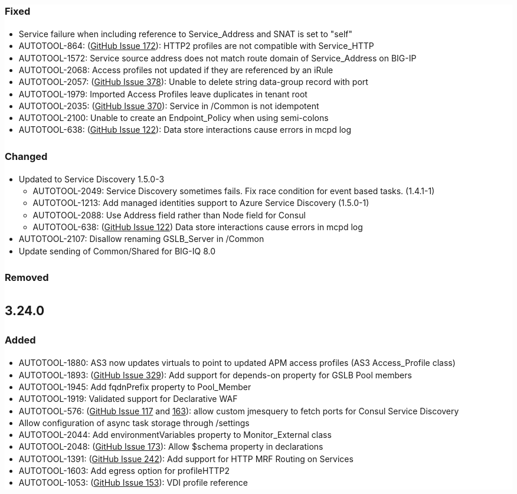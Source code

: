 ### Fixed
- Service failure when including reference to Service_Address and SNAT is set to "self"
- AUTOTOOL-864: ([GitHub Issue 172](https://github.com/F5Networks/f5-appsvcs-extension/issues/172)): HTTP2 profiles are not compatible with Service_HTTP
- AUTOTOOL-1572: Service source address does not match route domain of Service_Address on BIG-IP
- AUTOTOOL-2068: Access profiles not updated if they are referenced by an iRule
- AUTOTOOL-2057: ([GitHub Issue 378](https://github.com/F5Networks/f5-appsvcs-extension/issues/378)): Unable to delete string data-group record with port
- AUTOTOOL-1979: Imported Access Profiles leave duplicates in tenant root
- AUTOTOOL-2035: ([GitHub Issue 370](https://github.com/F5Networks/f5-appsvcs-extension/issues/370)): Service in /Common is not idempotent
- AUTOTOOL-2100: Unable to create an Endpoint_Policy when using semi-colons
- AUTOTOOL-638: ([GitHub Issue 122](https://github.com/F5Networks/f5-appsvcs-extension/issues/122)): Data store interactions cause errors in mcpd log

### Changed
- Updated to Service Discovery 1.5.0-3
  - AUTOTOOL-2049: Service Discovery sometimes fails. Fix race condition for event based tasks. (1.4.1-1)
  - AUTOTOOL-1213: Add managed identities support to Azure Service Discovery (1.5.0-1)
  - AUTOTOOL-2088: Use Address field rather than Node field for Consul
  - AUTOTOOL-638: ([GitHub Issue 122](https://github.com/F5Networks/f5-appsvcs-extension/issues/122)) Data store interactions cause errors in mcpd log
- AUTOTOOL-2107: Disallow renaming GSLB_Server in /Common
- Update sending of Common/Shared for BIG-IQ 8.0

### Removed

## 3.24.0

### Added
- AUTOTOOL-1880: AS3 now updates virtuals to point to updated APM access profiles (AS3 Access_Profile class)
- AUTOTOOL-1893: ([GitHub Issue 329](https://github.com/F5Networks/f5-appsvcs-extension/issues/329)): Add support for depends-on property for GSLB Pool members
- AUTOTOOL-1945: Add fqdnPrefix property to Pool_Member
- AUTOTOOL-1919: Validated support for Declarative WAF
- AUTOTOOL-576: ([GitHub Issue 117](https://github.com/F5Networks/f5-appsvcs-extension/issues/117) and [163](https://github.com/F5Networks/f5-appsvcs-extension/issues/163)): allow custom jmesquery to fetch ports for Consul Service Discovery
- Allow configuration of async task storage through /settings
- AUTOTOOL-2044: Add environmentVariables property to Monitor_External class
- AUTOTOOL-2048: ([GitHub Issue 173](https://github.com/F5Networks/f5-appsvcs-extension/issues/173)): Allow $schema property in declarations
- AUTOTOOL-1391: ([GitHub Issue 242](https://github.com/F5Networks/f5-appsvcs-extension/issues/242)): Add support for HTTP MRF Routing on Services
- AUTOTOOL-1603: Add egress option for profileHTTP2
- AUTOTOOL-1053: ([GitHub Issue 153](https://github.com/F5Networks/f5-appsvcs-extension/issues/153)): VDI profile reference
